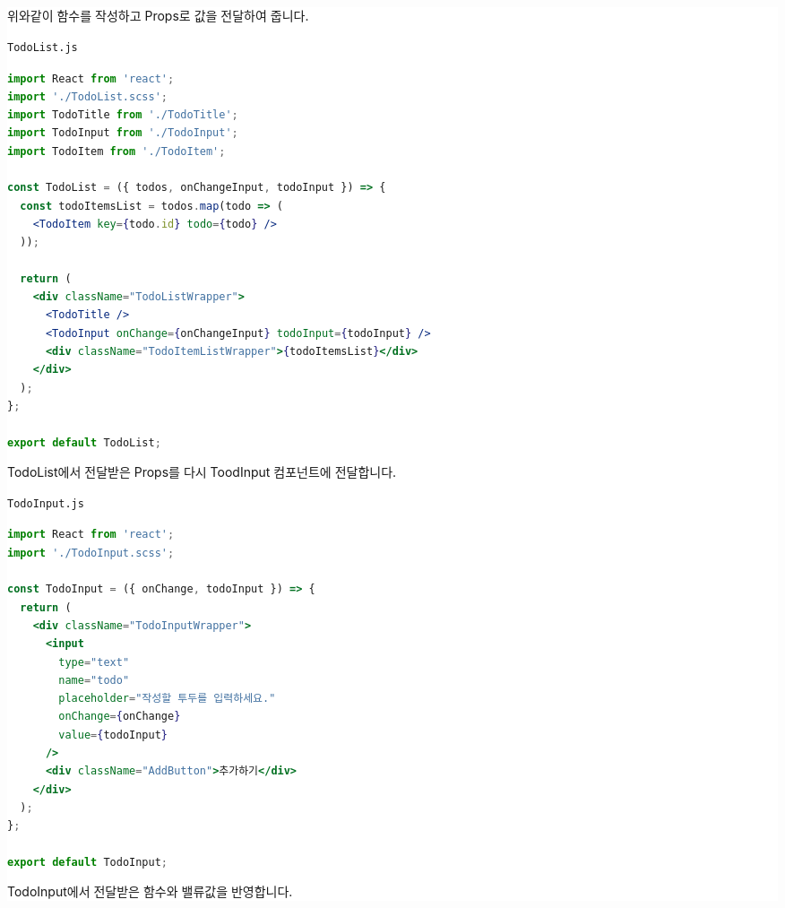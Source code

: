 위와같이 함수를 작성하고 Props로 값을 전달하여 줍니다.

`TodoList.js`

```jsx
import React from 'react';
import './TodoList.scss';
import TodoTitle from './TodoTitle';
import TodoInput from './TodoInput';
import TodoItem from './TodoItem';

const TodoList = ({ todos, onChangeInput, todoInput }) => {
  const todoItemsList = todos.map(todo => (
    <TodoItem key={todo.id} todo={todo} />
  ));

  return (
    <div className="TodoListWrapper">
      <TodoTitle />
      <TodoInput onChange={onChangeInput} todoInput={todoInput} />
      <div className="TodoItemListWrapper">{todoItemsList}</div>
    </div>
  );
};

export default TodoList;
```

TodoList에서 전달받은 Props를 다시 ToodInput 컴포넌트에 전달합니다.

`TodoInput.js`

```jsx
import React from 'react';
import './TodoInput.scss';

const TodoInput = ({ onChange, todoInput }) => {
  return (
    <div className="TodoInputWrapper">
      <input
        type="text"
        name="todo"
        placeholder="작성할 투두를 입력하세요."
        onChange={onChange}
        value={todoInput}
      />
      <div className="AddButton">추가하기</div>
    </div>
  );
};

export default TodoInput;
```

TodoInput에서 전달받은 함수와 밸류값을 반영합니다.
